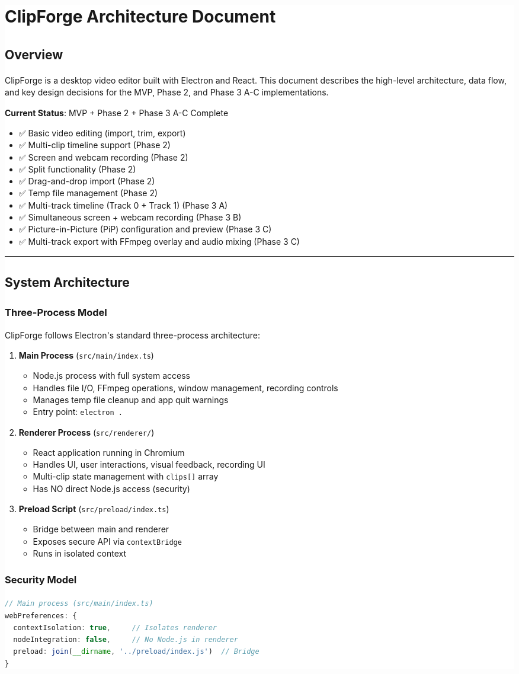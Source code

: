 # ClipForge Architecture Document

## Overview

ClipForge is a desktop video editor built with Electron and React. This document describes the high-level architecture, data flow, and key design decisions for the MVP, Phase 2, and Phase 3 A-C implementations.

**Current Status**: MVP + Phase 2 + Phase 3 A-C Complete
- ✅ Basic video editing (import, trim, export)
- ✅ Multi-clip timeline support (Phase 2)
- ✅ Screen and webcam recording (Phase 2)
- ✅ Split functionality (Phase 2)
- ✅ Drag-and-drop import (Phase 2)
- ✅ Temp file management (Phase 2)
- ✅ Multi-track timeline (Track 0 + Track 1) (Phase 3 A)
- ✅ Simultaneous screen + webcam recording (Phase 3 B)
- ✅ Picture-in-Picture (PiP) configuration and preview (Phase 3 C)
- ✅ Multi-track export with FFmpeg overlay and audio mixing (Phase 3 C)

---

## System Architecture

### Three-Process Model

ClipForge follows Electron's standard three-process architecture:

1. **Main Process** (`src/main/index.ts`)
   - Node.js process with full system access
   - Handles file I/O, FFmpeg operations, window management, recording controls
   - Manages temp file cleanup and app quit warnings
   - Entry point: `electron .`

2. **Renderer Process** (`src/renderer/`)
   - React application running in Chromium
   - Handles UI, user interactions, visual feedback, recording UI
   - Multi-clip state management with `clips[]` array
   - Has NO direct Node.js access (security)

3. **Preload Script** (`src/preload/index.ts`)
   - Bridge between main and renderer
   - Exposes secure API via `contextBridge`
   - Runs in isolated context

### Security Model

```typescript
// Main process (src/main/index.ts)
webPreferences: {
  contextIsolation: true,     // Isolates renderer
  nodeIntegration: false,     // No Node.js in renderer
  preload: join(__dirname, '../preload/index.js')  // Bridge
}
```
